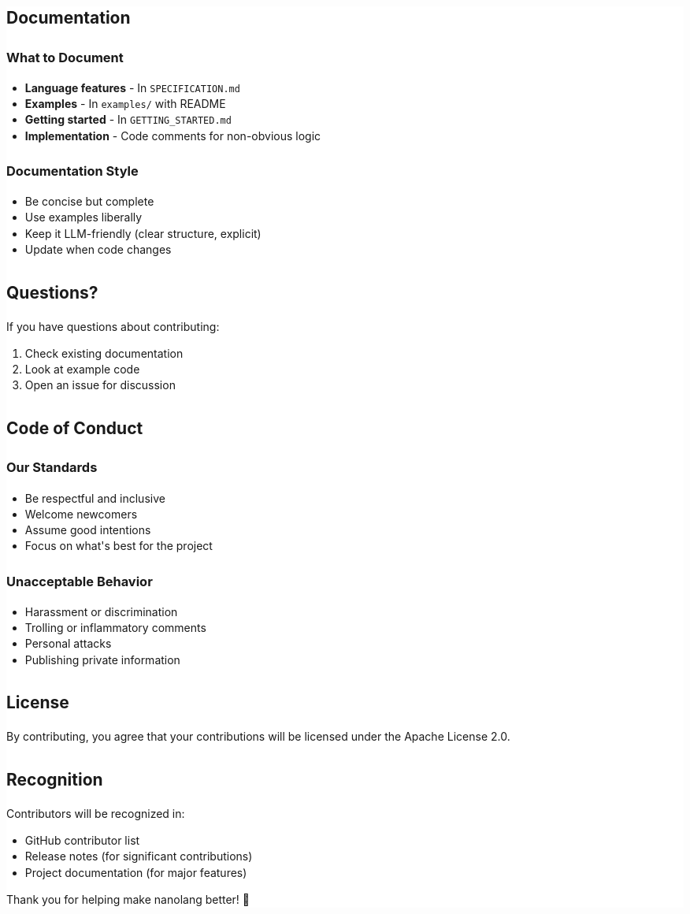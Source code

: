 ## Documentation

### What to Document

- **Language features** - In `SPECIFICATION.md`
- **Examples** - In `examples/` with README
- **Getting started** - In `GETTING_STARTED.md`
- **Implementation** - Code comments for non-obvious logic

### Documentation Style

- Be concise but complete
- Use examples liberally
- Keep it LLM-friendly (clear structure, explicit)
- Update when code changes

## Questions?

If you have questions about contributing:

1. Check existing documentation
2. Look at example code
3. Open an issue for discussion

## Code of Conduct

### Our Standards

- Be respectful and inclusive
- Welcome newcomers
- Assume good intentions
- Focus on what's best for the project

### Unacceptable Behavior

- Harassment or discrimination
- Trolling or inflammatory comments
- Personal attacks
- Publishing private information

## License

By contributing, you agree that your contributions will be licensed under the Apache License 2.0.

## Recognition

Contributors will be recognized in:
- GitHub contributor list
- Release notes (for significant contributions)
- Project documentation (for major features)

Thank you for helping make nanolang better! 🚀
